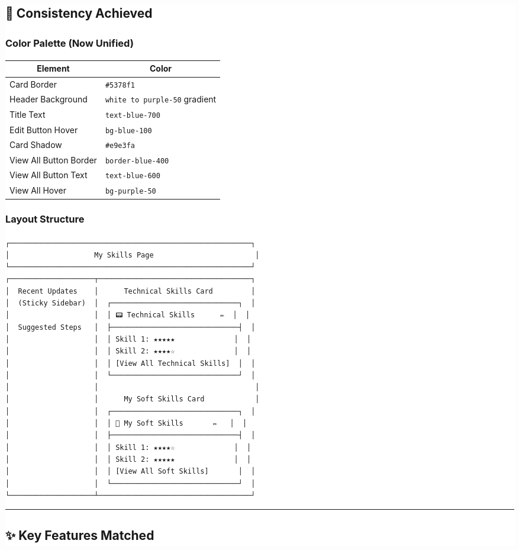 
## 🎯 Consistency Achieved

### Color Palette (Now Unified)
| Element | Color |
|---------|-------|
| Card Border | `#5378f1` |
| Header Background | `white to purple-50` gradient |
| Title Text | `text-blue-700` |
| Edit Button Hover | `bg-blue-100` |
| Card Shadow | `#e9e3fa` |
| View All Button Border | `border-blue-400` |
| View All Button Text | `text-blue-600` |
| View All Hover | `bg-purple-50` |

### Layout Structure
```
┌─────────────────────────────────────────────────────────┐
│                    My Skills Page                        │
└─────────────────────────────────────────────────────────┘
┌────────────────────┬────────────────────────────────────┐
│  Recent Updates    │      Technical Skills Card         │
│  (Sticky Sidebar)  │  ┌──────────────────────────────┐  │
│                    │  │ 📟 Technical Skills      ✏️  │  │
│  Suggested Steps   │  ├──────────────────────────────┤  │
│                    │  │ Skill 1: ★★★★★              │  │
│                    │  │ Skill 2: ★★★★☆              │  │
│                    │  │ [View All Technical Skills]  │  │
│                    │  └──────────────────────────────┘  │
│                    │                                     │
│                    │      My Soft Skills Card            │
│                    │  ┌──────────────────────────────┐  │
│                    │  │ 💬 My Soft Skills       ✏️   │  │
│                    │  ├──────────────────────────────┤  │
│                    │  │ Skill 1: ★★★★☆              │  │
│                    │  │ Skill 2: ★★★★★              │  │
│                    │  │ [View All Soft Skills]       │  │
│                    │  └──────────────────────────────┘  │
└────────────────────┴────────────────────────────────────┘
```

---

## ✨ Key Features Matched
